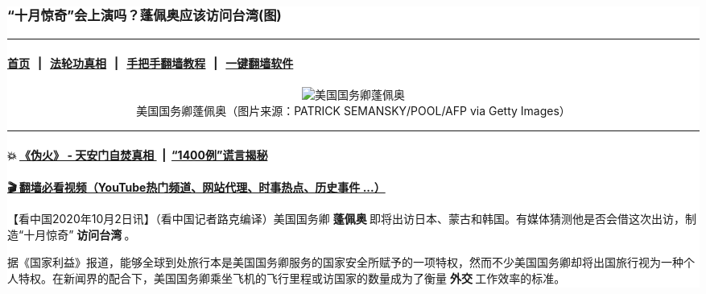 ### “十月惊奇”会上演吗？蓬佩奥应该访问台湾(图)
------------------------

#### [首页](https://github.com/gfw-breaker/banned-news3/blob/master/README.md) &nbsp;&nbsp;|&nbsp;&nbsp; [法轮功真相](https://github.com/begood0513/basic/blob/master/README.md)  &nbsp;&nbsp;|&nbsp;&nbsp; [手把手翻墙教程](https://github.com/gfw-breaker/guides/wiki)  &nbsp;&nbsp;|&nbsp;&nbsp; [一键翻墙软件](https://github.com/gfw-breaker/nogfw/blob/master/README.md)  



<div class="article_right" style="fone-color:#000">
 <p style="text-align: center;">
  <img alt="美国国务卿蓬佩奥" src="https://img3.secretchina.com/pic/2020/9-30/p2786491a982275299-ss.jpg" style="height:399px; width:600px"/>
  <br>
   美国国务卿蓬佩奥（图片来源：PATRICK SEMANSKY/POOL/AFP via Getty Images）
   <span id="hideid" name="hideid" style="color:red;display:none;">
    <span href="https://www.secretchina.com">
    </span>
   </span>
  </br>
 </p>
 <div id="txt-mid1-t21-2017">
  

---

#### 💥 [《伪火》 - 天安门自焚真相 ](http://158.247.195.190:10000/videos/blog/weihuo.html)&nbsp; |&nbsp; [“1400例”谎言揭秘  ](http://158.247.195.190:10000/videos/blog/jiexi1400.html)

#### [ 🎬  翻墙必看视频（YouTube热门频道、网站代理、时事热点、历史事件 ...）](https://github.com/gfw-breaker/links/blob/master/banned.md)


  </div>
 </div>
 <p>
  【看中国2020年10月2日讯】（看中国记者路克编译）美国国务卿
  <strong>
   <span href="https://www.secretchina.com/news/gb/tag/蓬佩奥" target="_blank">
    蓬佩奥
   </span>
  </strong>
  即将出访日本、蒙古和韩国。有媒体猜测他是否会借这次出访，制造“十月惊奇”
  <strong>
   访问台湾
  </strong>
  。
  <span id="hideid" name="hideid" style="color:red;display:none;">
   <span href="https://www.secretchina.com">
   </span>
  </span>
 </p>
 <p>
  据《国家利益》报道，能够全球到处旅行本是美国国务卿服务的国家安全所赋予的一项特权，然而不少美国国务卿却将出国旅行视为一种个人特权。在新闻界的配合下，美国国务卿乘坐飞机的飞行里程或访国家的数量成为了衡量
  <strong>
   外交
  </strong>
  工作效率的标准。
 </p>
 <p>